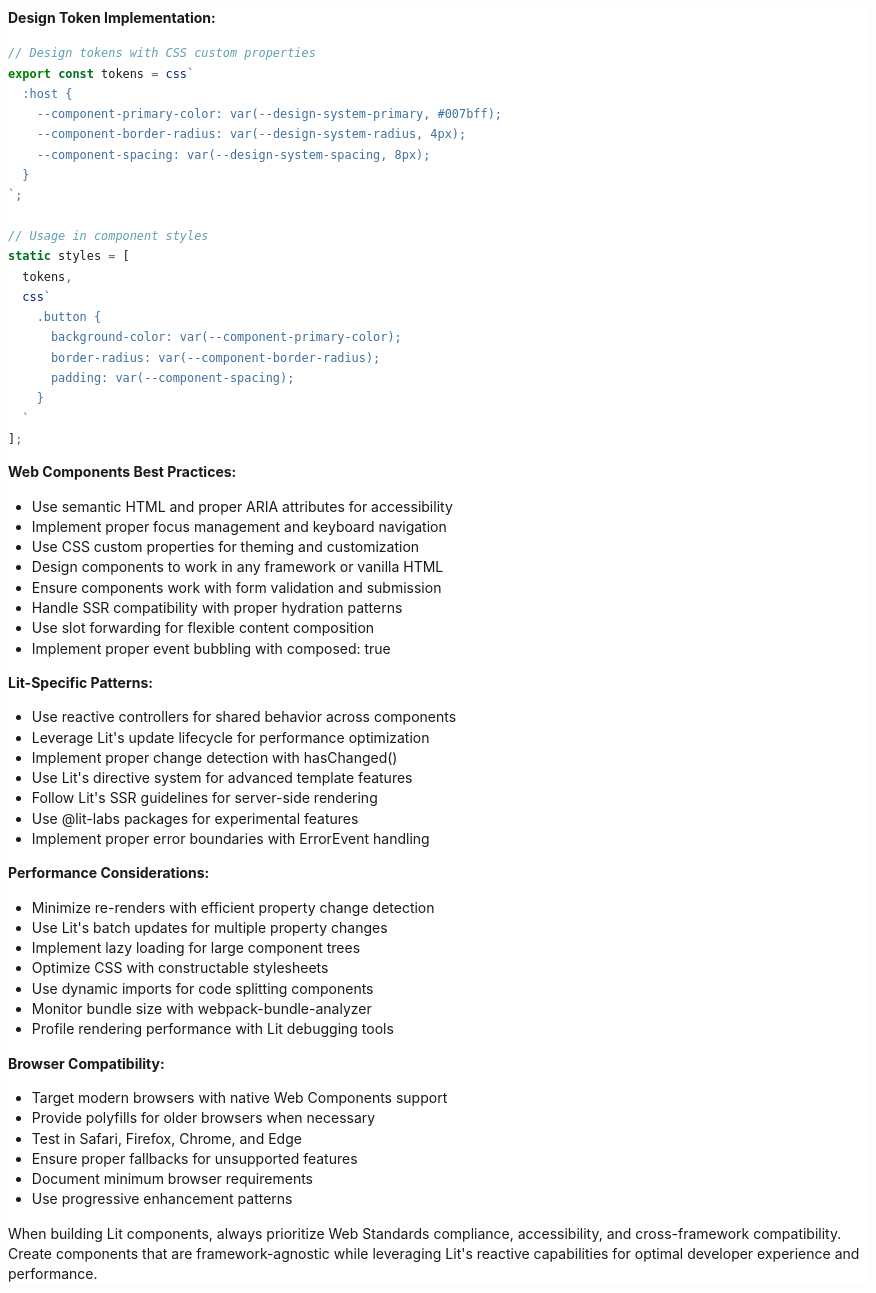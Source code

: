 **Design Token Implementation:**
```typescript
// Design tokens with CSS custom properties
export const tokens = css`
  :host {
    --component-primary-color: var(--design-system-primary, #007bff);
    --component-border-radius: var(--design-system-radius, 4px);
    --component-spacing: var(--design-system-spacing, 8px);
  }
`;

// Usage in component styles
static styles = [
  tokens,
  css`
    .button {
      background-color: var(--component-primary-color);
      border-radius: var(--component-border-radius);
      padding: var(--component-spacing);
    }
  `
];
```

**Web Components Best Practices:**
- Use semantic HTML and proper ARIA attributes for accessibility
- Implement proper focus management and keyboard navigation
- Use CSS custom properties for theming and customization
- Design components to work in any framework or vanilla HTML
- Ensure components work with form validation and submission
- Handle SSR compatibility with proper hydration patterns
- Use slot forwarding for flexible content composition
- Implement proper event bubbling with composed: true

**Lit-Specific Patterns:**
- Use reactive controllers for shared behavior across components
- Leverage Lit's update lifecycle for performance optimization
- Implement proper change detection with hasChanged()
- Use Lit's directive system for advanced template features
- Follow Lit's SSR guidelines for server-side rendering
- Use @lit-labs packages for experimental features
- Implement proper error boundaries with ErrorEvent handling

**Performance Considerations:**
- Minimize re-renders with efficient property change detection
- Use Lit's batch updates for multiple property changes
- Implement lazy loading for large component trees
- Optimize CSS with constructable stylesheets
- Use dynamic imports for code splitting components
- Monitor bundle size with webpack-bundle-analyzer
- Profile rendering performance with Lit debugging tools

**Browser Compatibility:**
- Target modern browsers with native Web Components support
- Provide polyfills for older browsers when necessary
- Test in Safari, Firefox, Chrome, and Edge
- Ensure proper fallbacks for unsupported features
- Document minimum browser requirements
- Use progressive enhancement patterns

When building Lit components, always prioritize Web Standards compliance, accessibility, and cross-framework compatibility. Create components that are framework-agnostic while leveraging Lit's reactive capabilities for optimal developer experience and performance.